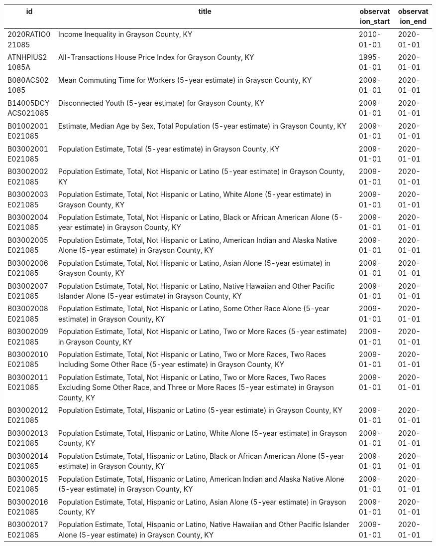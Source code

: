 | id                        | title                                                                                                                                                                       | observation_start   | observation_end   |
|---------------------------|-----------------------------------------------------------------------------------------------------------------------------------------------------------------------------|---------------------|-------------------|
| 2020RATIO021085           | Income Inequality in Grayson County, KY                                                                                                                                     | 2010-01-01          | 2020-01-01        |
| ATNHPIUS21085A            | All-Transactions House Price Index for Grayson County, KY                                                                                                                   | 1995-01-01          | 2020-01-01        |
| B080ACS021085             | Mean Commuting Time for Workers (5-year estimate) in Grayson County, KY                                                                                                     | 2009-01-01          | 2020-01-01        |
| B14005DCYACS021085        | Disconnected Youth (5-year estimate) for Grayson County, KY                                                                                                                 | 2009-01-01          | 2020-01-01        |
| B01002001E021085          | Estimate, Median Age by Sex, Total Population (5-year estimate) in Grayson County, KY                                                                                       | 2009-01-01          | 2020-01-01        |
| B03002001E021085          | Population Estimate, Total (5-year estimate) in Grayson County, KY                                                                                                          | 2009-01-01          | 2020-01-01        |
| B03002002E021085          | Population Estimate, Total, Not Hispanic or Latino (5-year estimate) in Grayson County, KY                                                                                  | 2009-01-01          | 2020-01-01        |
| B03002003E021085          | Population Estimate, Total, Not Hispanic or Latino, White Alone (5-year estimate) in Grayson County, KY                                                                     | 2009-01-01          | 2020-01-01        |
| B03002004E021085          | Population Estimate, Total, Not Hispanic or Latino, Black or African American Alone (5-year estimate) in Grayson County, KY                                                 | 2009-01-01          | 2020-01-01        |
| B03002005E021085          | Population Estimate, Total, Not Hispanic or Latino, American Indian and Alaska Native Alone (5-year estimate) in Grayson County, KY                                         | 2009-01-01          | 2020-01-01        |
| B03002006E021085          | Population Estimate, Total, Not Hispanic or Latino, Asian Alone (5-year estimate) in Grayson County, KY                                                                     | 2009-01-01          | 2020-01-01        |
| B03002007E021085          | Population Estimate, Total, Not Hispanic or Latino, Native Hawaiian and Other Pacific Islander Alone (5-year estimate) in Grayson County, KY                                | 2009-01-01          | 2020-01-01        |
| B03002008E021085          | Population Estimate, Total, Not Hispanic or Latino, Some Other Race Alone (5-year estimate) in Grayson County, KY                                                           | 2009-01-01          | 2020-01-01        |
| B03002009E021085          | Population Estimate, Total, Not Hispanic or Latino, Two or More Races (5-year estimate) in Grayson County, KY                                                               | 2009-01-01          | 2020-01-01        |
| B03002010E021085          | Population Estimate, Total, Not Hispanic or Latino, Two or More Races, Two Races Including Some Other Race (5-year estimate) in Grayson County, KY                          | 2009-01-01          | 2020-01-01        |
| B03002011E021085          | Population Estimate, Total, Not Hispanic or Latino, Two or More Races, Two Races Excluding Some Other Race, and Three or More Races (5-year estimate) in Grayson County, KY | 2009-01-01          | 2020-01-01        |
| B03002012E021085          | Population Estimate, Total, Hispanic or Latino (5-year estimate) in Grayson County, KY                                                                                      | 2009-01-01          | 2020-01-01        |
| B03002013E021085          | Population Estimate, Total, Hispanic or Latino, White Alone (5-year estimate) in Grayson County, KY                                                                         | 2009-01-01          | 2020-01-01        |
| B03002014E021085          | Population Estimate, Total, Hispanic or Latino, Black or African American Alone (5-year estimate) in Grayson County, KY                                                     | 2009-01-01          | 2020-01-01        |
| B03002015E021085          | Population Estimate, Total, Hispanic or Latino, American Indian and Alaska Native Alone (5-year estimate) in Grayson County, KY                                             | 2009-01-01          | 2020-01-01        |
| B03002016E021085          | Population Estimate, Total, Hispanic or Latino, Asian Alone (5-year estimate) in Grayson County, KY                                                                         | 2009-01-01          | 2020-01-01        |
| B03002017E021085          | Population Estimate, Total, Hispanic or Latino, Native Hawaiian and Other Pacific Islander Alone (5-year estimate) in Grayson County, KY                                    | 2009-01-01          | 2020-01-01        |